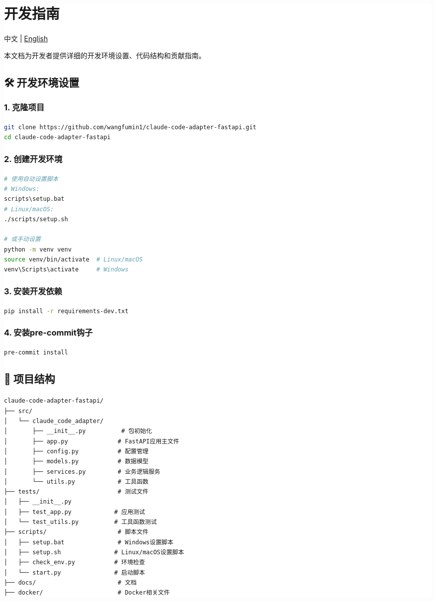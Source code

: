 # 开发指南

中文 | [English](/docs/en/development.md)

本文档为开发者提供详细的开发环境设置、代码结构和贡献指南。

## 🛠️ 开发环境设置

### 1. 克隆项目

```bash
git clone https://github.com/wangfumin1/claude-code-adapter-fastapi.git
cd claude-code-adapter-fastapi
```

### 2. 创建开发环境

```bash
# 使用自动设置脚本
# Windows:
scripts\setup.bat
# Linux/macOS:
./scripts/setup.sh

# 或手动设置
python -m venv venv
source venv/bin/activate  # Linux/macOS
venv\Scripts\activate     # Windows
```

### 3. 安装开发依赖

```bash
pip install -r requirements-dev.txt
```

### 4. 安装pre-commit钩子

```bash
pre-commit install
```

## 📁 项目结构

```
claude-code-adapter-fastapi/
├── src/
│   └── claude_code_adapter/
│       ├── __init__.py          # 包初始化
│       ├── app.py              # FastAPI应用主文件
│       ├── config.py           # 配置管理
│       ├── models.py           # 数据模型
│       ├── services.py         # 业务逻辑服务
│       └── utils.py            # 工具函数
├── tests/                      # 测试文件
│   ├── __init__.py
│   ├── test_app.py            # 应用测试
│   └── test_utils.py          # 工具函数测试
├── scripts/                    # 脚本文件
│   ├── setup.bat               # Windows设置脚本
│   ├── setup.sh               # Linux/macOS设置脚本
│   ├── check_env.py           # 环境检查
│   └── start.py               # 启动脚本
├── docs/                       # 文档
├── docker/                     # Docker相关文件
```